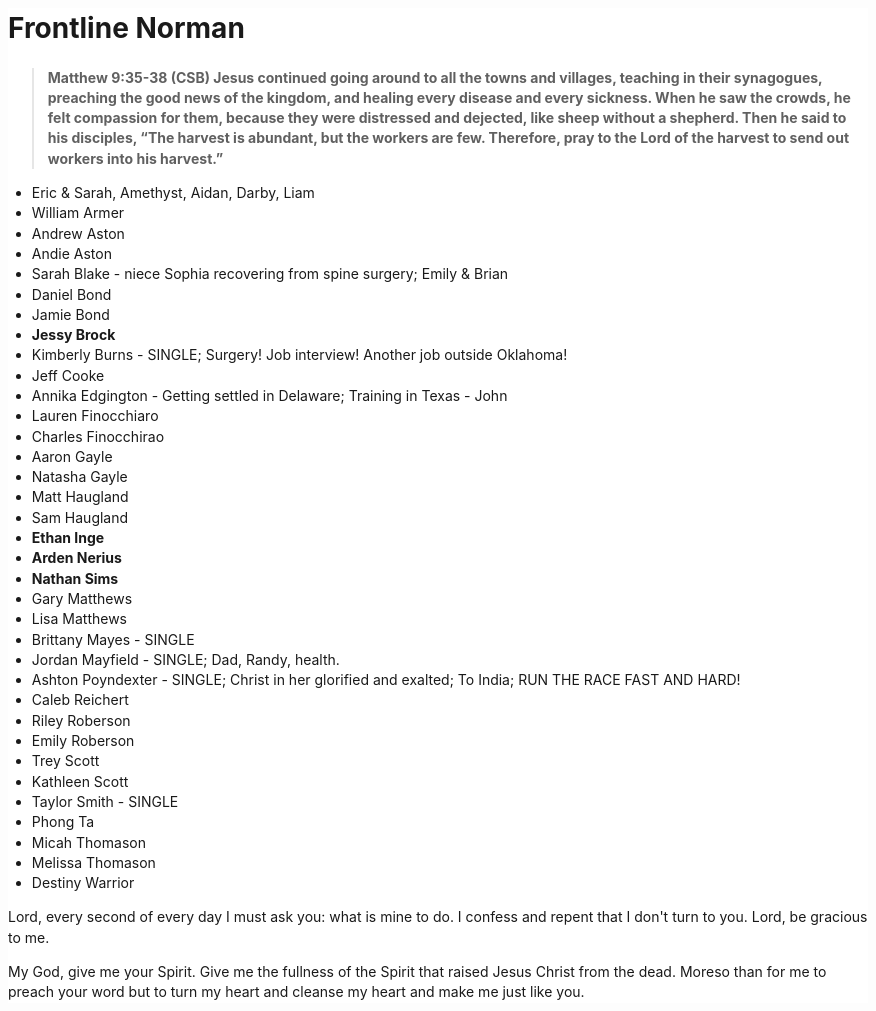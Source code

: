# Frontline Norman

> **Matthew 9:35-38 (CSB) Jesus continued going around to all the towns and villages, teaching in their synagogues, preaching the good news of the kingdom, and healing every disease and every sickness. When he saw the crowds, he felt compassion for them, because they were distressed and dejected, like sheep without a shepherd. Then he said to his disciples, “The harvest is abundant, but the workers are few. Therefore, pray to the Lord of the harvest to send out workers into his harvest.”**

- Eric & Sarah, Amethyst, Aidan, Darby, Liam
- William Armer
- Andrew Aston
- Andie Aston
- Sarah Blake - niece Sophia recovering from spine surgery; Emily & Brian
- Daniel Bond
- Jamie Bond
- **Jessy Brock**
- Kimberly Burns - SINGLE; Surgery! Job interview! Another job outside Oklahoma!
- Jeff Cooke
- Annika Edgington - Getting settled in Delaware; Training in Texas - John
- Lauren Finocchiaro
- Charles Finocchirao
- Aaron Gayle
- Natasha Gayle
- Matt Haugland
- Sam Haugland
- **Ethan Inge**
- **Arden Nerius**
- **Nathan Sims**
- Gary Matthews
- Lisa Matthews
- Brittany Mayes - SINGLE
- Jordan Mayfield - SINGLE; Dad, Randy, health.
- Ashton Poyndexter - SINGLE; Christ in her glorified and exalted; To India; RUN THE RACE FAST AND HARD!
- Caleb Reichert
- Riley Roberson
- Emily Roberson
- Trey Scott
- Kathleen Scott
- Taylor Smith - SINGLE
- Phong Ta
- Micah Thomason
- Melissa Thomason
- Destiny Warrior

Lord, every second of every day I must ask you: what is mine to do. I confess and repent that I don't turn to you. Lord, be gracious to me.

My God, give me your Spirit. Give me the fullness of the Spirit that raised Jesus Christ from the dead. Moreso than for me to preach your word but to turn my heart and cleanse my heart and make me just like you.
